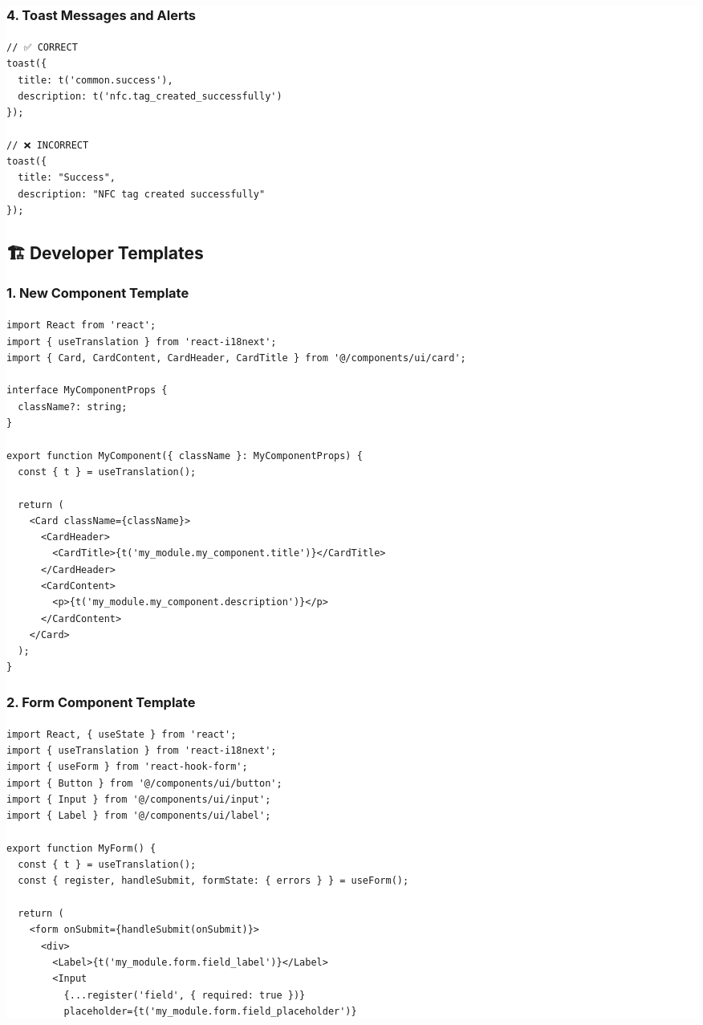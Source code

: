 ### 4. **Toast Messages and Alerts**
```tsx
// ✅ CORRECT
toast({
  title: t('common.success'),
  description: t('nfc.tag_created_successfully')
});

// ❌ INCORRECT
toast({
  title: "Success",
  description: "NFC tag created successfully"
});
```

## 🏗 Developer Templates

### 1. **New Component Template**
```tsx
import React from 'react';
import { useTranslation } from 'react-i18next';
import { Card, CardContent, CardHeader, CardTitle } from '@/components/ui/card';

interface MyComponentProps {
  className?: string;
}

export function MyComponent({ className }: MyComponentProps) {
  const { t } = useTranslation();
  
  return (
    <Card className={className}>
      <CardHeader>
        <CardTitle>{t('my_module.my_component.title')}</CardTitle>
      </CardHeader>
      <CardContent>
        <p>{t('my_module.my_component.description')}</p>
      </CardContent>
    </Card>
  );
}
```

### 2. **Form Component Template**
```tsx
import React, { useState } from 'react';
import { useTranslation } from 'react-i18next';
import { useForm } from 'react-hook-form';
import { Button } from '@/components/ui/button';
import { Input } from '@/components/ui/input';
import { Label } from '@/components/ui/label';

export function MyForm() {
  const { t } = useTranslation();
  const { register, handleSubmit, formState: { errors } } = useForm();
  
  return (
    <form onSubmit={handleSubmit(onSubmit)}>
      <div>
        <Label>{t('my_module.form.field_label')}</Label>
        <Input 
          {...register('field', { required: true })}
          placeholder={t('my_module.form.field_placeholder')}
```